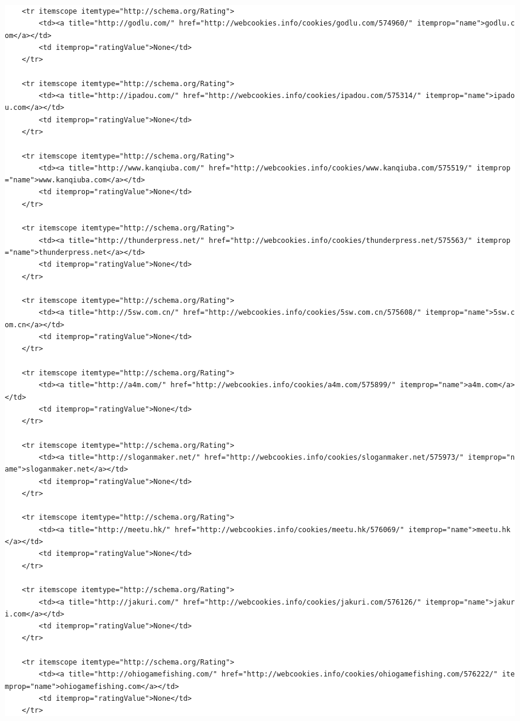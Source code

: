		<tr itemscope itemtype="http://schema.org/Rating">
			<td><a title="http://godlu.com/" href="http://webcookies.info/cookies/godlu.com/574960/" itemprop="name">godlu.com</a></td>
			<td itemprop="ratingValue">None</td>
		</tr>
	
		<tr itemscope itemtype="http://schema.org/Rating">
			<td><a title="http://ipadou.com/" href="http://webcookies.info/cookies/ipadou.com/575314/" itemprop="name">ipadou.com</a></td>
			<td itemprop="ratingValue">None</td>
		</tr>
	
		<tr itemscope itemtype="http://schema.org/Rating">
			<td><a title="http://www.kanqiuba.com/" href="http://webcookies.info/cookies/www.kanqiuba.com/575519/" itemprop="name">www.kanqiuba.com</a></td>
			<td itemprop="ratingValue">None</td>
		</tr>
	
		<tr itemscope itemtype="http://schema.org/Rating">
			<td><a title="http://thunderpress.net/" href="http://webcookies.info/cookies/thunderpress.net/575563/" itemprop="name">thunderpress.net</a></td>
			<td itemprop="ratingValue">None</td>
		</tr>
	
		<tr itemscope itemtype="http://schema.org/Rating">
			<td><a title="http://5sw.com.cn/" href="http://webcookies.info/cookies/5sw.com.cn/575608/" itemprop="name">5sw.com.cn</a></td>
			<td itemprop="ratingValue">None</td>
		</tr>
	
		<tr itemscope itemtype="http://schema.org/Rating">
			<td><a title="http://a4m.com/" href="http://webcookies.info/cookies/a4m.com/575899/" itemprop="name">a4m.com</a></td>
			<td itemprop="ratingValue">None</td>
		</tr>
	
		<tr itemscope itemtype="http://schema.org/Rating">
			<td><a title="http://sloganmaker.net/" href="http://webcookies.info/cookies/sloganmaker.net/575973/" itemprop="name">sloganmaker.net</a></td>
			<td itemprop="ratingValue">None</td>
		</tr>
	
		<tr itemscope itemtype="http://schema.org/Rating">
			<td><a title="http://meetu.hk/" href="http://webcookies.info/cookies/meetu.hk/576069/" itemprop="name">meetu.hk</a></td>
			<td itemprop="ratingValue">None</td>
		</tr>
	
		<tr itemscope itemtype="http://schema.org/Rating">
			<td><a title="http://jakuri.com/" href="http://webcookies.info/cookies/jakuri.com/576126/" itemprop="name">jakuri.com</a></td>
			<td itemprop="ratingValue">None</td>
		</tr>
	
		<tr itemscope itemtype="http://schema.org/Rating">
			<td><a title="http://ohiogamefishing.com/" href="http://webcookies.info/cookies/ohiogamefishing.com/576222/" itemprop="name">ohiogamefishing.com</a></td>
			<td itemprop="ratingValue">None</td>
		</tr>
	